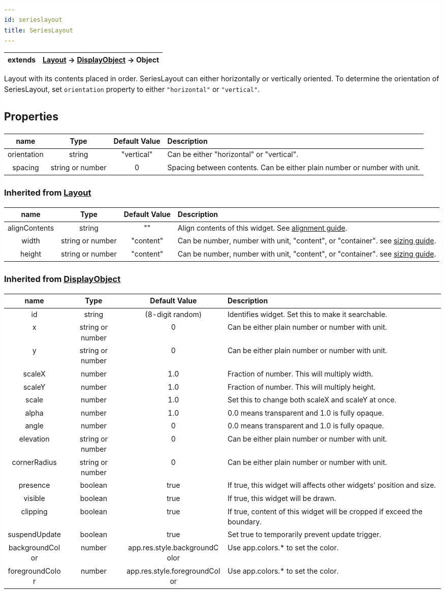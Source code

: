 ```yaml
---
id: serieslayout
title: SeriesLayout
---
```


| extends | [Layout](layout) → [DisplayObject](displayobject) → Object |
| :-----: | :--------------------------------------------------------: |


Layout with its contents placed in order. SeriesLayout can either horizontally or vertically oriented. To determine the orientation of SeriesLayout, set `orientation` property to either `"horizontal"` or `"vertical"`.

## Properties

|    name     |       Type       | Default Value | Description                                                               |
| :---------: | :--------------: | :-----------: | :------------------------------------------------------------------------ |
| orientation |      string      |  "vertical"   | Can be either "horizontal" or "vertical".                                 |
|   spacing   | string or number |       0       | Spacing between contents. Can be either plain number or number with unit. |

### Inherited from [Layout](layout)

|     name      |       Type       | Default Value | Description                                                                                               |
| :-----------: | :--------------: | :-----------: | :-------------------------------------------------------------------------------------------------------- |
| alignContents |      string      |      ""       | Align contents of this widget. See [alignment guide](/docs/guide/stage#alignment).                        |
|     width     | string or number |   "content"   | Can be number, number with unit, "content", or "container". see [sizing guide](/docs/guide/stage#sizing). |
|    height     | string or number |   "content"   | Can be number, number with unit, "content", or "container". see [sizing guide](/docs/guide/stage#sizing). |

### Inherited from [DisplayObject](displayobject)

|         name         |       Type       |         Default Value         | Description                                                                                            |
| :------------------: | :--------------: | :---------------------------: | :----------------------------------------------------------------------------------------------------- |
|          id          |      string      |       (8-digit random)        | Identifies widget. Set this to make it searchable.                                                     |
|          x           | string or number |               0               | Can be either plain number or number with unit.                                                        |
|          y           | string or number |               0               | Can be either plain number or number with unit.                                                        |
|        scaleX        |      number      |              1.0              | Fraction of number. This will multiply width.                                                          |
|        scaleY        |      number      |              1.0              | Fraction of number. This will multiply height.                                                         |
|        scale         |      number      |              1.0              | Set this to change both scaleX and scaleY at once.                                                     |
|        alpha         |      number      |              1.0              | 0.0 means transparent and 1.0 is fully opaque.                                                         |
|        angle         |      number      |               0               | 0.0 means transparent and 1.0 is fully opaque.                                                         |
|      elevation       | string or number |               0               | Can be either plain number or number with unit.                                                        |
|     cornerRadius     | string or number |               0               | Can be either plain number or number with unit.                                                        |
|       presence       |     boolean      |             true              | If true, this widget will affects other widgets' position and size.                                    |
|       visible        |     boolean      |             true              | If true, this widget will be drawn.                                                                    |
|       clipping       |     boolean      |             true              | If true, content of this widget will be cropped if exceed the boundary.                                |
|    suspendUpdate     |     boolean      |             true              | Set true to temporarily prevent update trigger.                                                        |
|   backgroundColor    |      number      | app.res.style.backgroundColor | Use app.colors.\* to set the color.                                                                    |
|   foregroundColor    |      number      | app.res.style.foregroundColor | Use app.colors.\* to set the color.                                                                    |